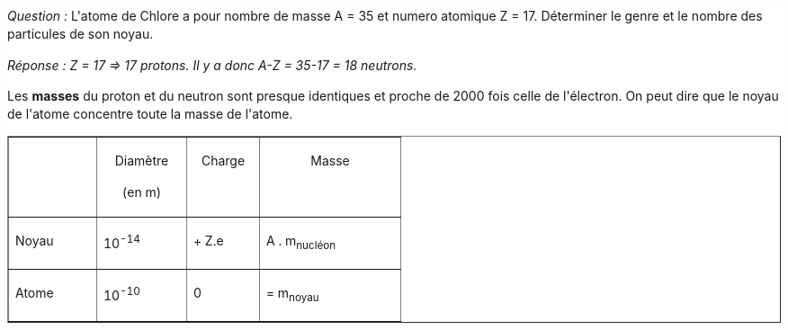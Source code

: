 *Question :* L'atome de Chlore a pour nombre de masse A = 35 et numero atomique Z = 17. Déterminer le genre et le nombre des particules de son noyau.

*Réponse :  Z = 17 => 17 protons. Il y a donc A-Z = 35-17 = 18 neutrons.*

Les <b>masses</b> du proton et du neutron sont presque identiques et proche de 2000 fois celle de l'électron. On peut dire que le noyau de l'atome concentre toute la masse de l'atome. 

<div align="center">
<table cellspacing="0" cellpadding="0" border="1">
<tbody>
<tr>
<td width="83" valign="top">
<p align="center"> </p>
<p align="center"> </p>
</td>
<td width="85">
<p align="center">Diamètre</p>
<p align="center">(en m)</p>
</td>
<td width="66">
<p align="center">Charge</p>
</td>
<td width="142" valign="top">
<p align="center"> </p>
<p align="center">Masse</p>
</td>
</tr>
<tr>
<td width="83">
<p>Noyau</p>
</td>
<td width="85" valign="top">
<p> 10<sup>-14</sup></p>
</td>
<td width="66">
<p>+ Z.e</p>
</td>
<td width="142">
<p>A . m<sub>nucléon</sub></p>
</td>
</tr>
<tr>
<td width="83">
<p>Atome</p>
</td>
<td width="85" valign="top">
<p> 10<sup>-10</sup></p>
</td>
<td width="66">
<p>0</p>
</td>
<td width="142">
<p>= m<sub>noyau</sub></p>
</td>
</tr>
</tbody>
</table>
</div>
